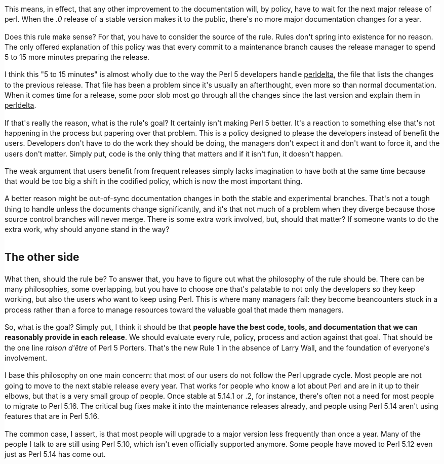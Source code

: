 This means, in effect, that any other improvement to the documentation will, by policy, have to wait for the next major release of perl. When the *.0* release of a stable version makes it to the public, there's no more major documentation changes for a year.

Does this rule make sense? For that, you have to consider the source of the rule. Rules don't spring into existence for no reason. The only offered explanation of this policy was that every commit to a maintenance branch causes the release manager to spend 5 to 15 more minutes preparing the release.

I think this "5 to 15 minutes" is almost wholly due to the way the Perl 5 developers handle [perldelta](https://perldoc.perl.org/5.12.0/perldelta.html), the file that lists the changes to the previous release. That file has been a problem since it's usually an afterthought, even more so than normal documentation. When it comes time for a release, some poor slob most go through all the changes since the last version and explain them in [perldelta](https://perldoc.perl.org/5.12.0/perldelta.html).

If that's really the reason, what is the rule's goal? It certainly isn't making Perl 5 better. It's a reaction to something else that's not happening in the process but papering over that problem. This is a policy designed to please the developers instead of benefit the users. Developers don't have to do the work they should be doing, the managers don't expect it and don't want to force it, and the users don't matter. Simply put, code is the only thing that matters and if it isn't fun, it doesn't happen.

The weak argument that users benefit from frequent releases simply lacks imagination to have both at the same time because that would be too big a shift in the codified policy, which is now the most important thing.

A better reason might be out-of-sync documentation changes in both the stable and experimental branches. That's not a tough thing to handle unless the documents change significantly, and it's that not much of a problem when they diverge because those source control branches will never merge. There is some extra work involved, but, should that matter? If someone wants to do the extra work, why should anyone stand in the way?

## The other side

What then, should the rule be? To answer that, you have to figure out what the philosophy of the rule should be. There can be many philosophies, some overlapping, but you have to choose one that's palatable to not only the developers so they keep working, but also the users who want to keep using Perl. This is where many managers fail: they become beancounters stuck in a process rather than a force to manage resources toward the valuable goal that made them managers.

So, what is the goal? Simply put, I think it should be that **people have the best code, tools, and documentation that we can reasonably provide in each release**. We should evaluate every rule, policy, process and action against that goal. That should be the one line *raison d'être* of Perl 5 Porters. That's the new Rule 1 in the absence of Larry Wall, and the foundation of everyone's involvement.

I base this philosophy on one main concern: that most of our users do not follow the Perl upgrade cycle. Most people are not going to move to the next stable release every year. That works for people who know a lot about Perl and are in it up to their elbows, but that is a very small group of people. Once stable at 5.14.1 or .2, for instance, there's often not a need for most people to migrate to Perl 5.16. The critical bug fixes make it into the maintenance releases already, and people using Perl 5.14 aren't using features that are in Perl 5.16.

The common case, I assert, is that most people will upgrade to a major version less frequently than once a year. Many of the people I talk to are still using Perl 5.10, which isn't even officially supported anymore. Some people have moved to Perl 5.12 even just as Perl 5.14 has come out.
